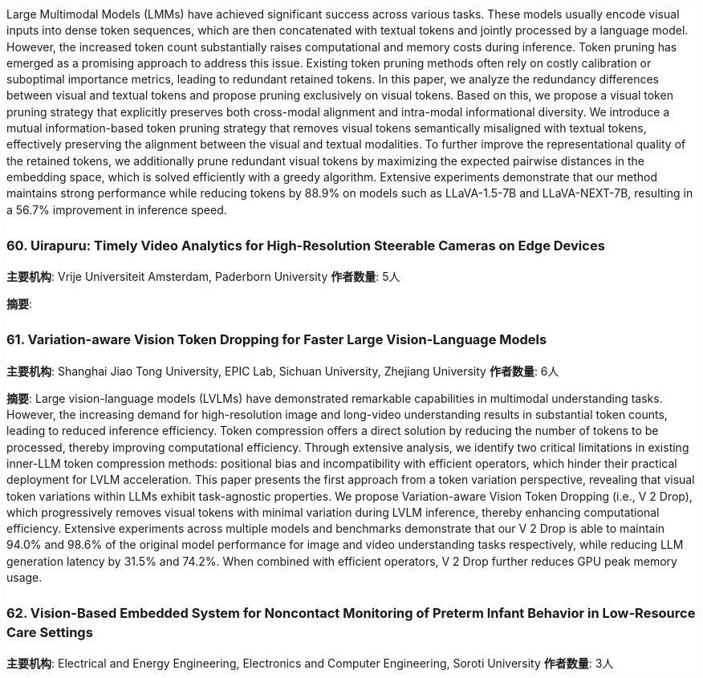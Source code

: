 Large Multimodal Models (LMMs) have achieved significant success across various tasks. These models usually encode visual inputs into dense token sequences, which are then concatenated with textual tokens and jointly processed by a language model. However, the increased token count substantially raises computational and memory costs during inference. Token pruning has emerged as a promising approach to address this issue. Existing token pruning methods often rely on costly calibration or suboptimal importance metrics, leading to redundant retained tokens. In this paper, we analyze the redundancy differences between visual and textual tokens and propose pruning exclusively on visual tokens. Based on this, we propose a visual token pruning strategy that explicitly preserves both cross-modal alignment and intra-modal informational diversity. We introduce a mutual information-based token pruning strategy that removes visual tokens semantically misaligned with textual tokens, effectively preserving the alignment between the visual and textual modalities. To further improve the representational quality of the retained tokens, we additionally prune redundant visual tokens by maximizing the expected pairwise distances in the embedding space, which is solved efficiently with a greedy algorithm. Extensive experiments demonstrate that our method maintains strong performance while reducing tokens by 88.9% on models such as LLaVA-1.5-7B and LLaVA-NEXT-7B, resulting in a 56.7% improvement in inference speed.

### 60. Uirapuru: Timely Video Analytics for High-Resolution Steerable Cameras on Edge Devices

**主要机构**: Vrije Universiteit Amsterdam, Paderborn University
**作者数量**: 5人

**摘要**:


### 61. Variation-aware Vision Token Dropping for Faster Large Vision-Language Models

**主要机构**: Shanghai Jiao Tong University, EPIC Lab, Sichuan University, Zhejiang University
**作者数量**: 6人

**摘要**:
Large vision-language models (LVLMs) have demonstrated remarkable capabilities in multimodal understanding tasks. However, the increasing demand for high-resolution image and long-video understanding results in substantial token counts, leading to reduced inference efficiency. Token compression offers a direct solution by reducing the number of tokens to be processed, thereby improving computational efficiency. Through extensive analysis, we identify two critical limitations in existing inner-LLM token compression methods: positional bias and incompatibility with efficient operators, which hinder their practical deployment for LVLM acceleration. This paper presents the first approach from a token variation perspective, revealing that visual token variations within LLMs exhibit task-agnostic properties. We propose Variation-aware Vision Token Dropping (i.e., V 2 Drop), which progressively removes visual tokens with minimal variation during LVLM inference, thereby enhancing computational efficiency. Extensive experiments across multiple models and benchmarks demonstrate that our V 2 Drop is able to maintain 94.0% and 98.6% of the original model performance for image and video understanding tasks respectively, while reducing LLM generation latency by 31.5% and 74.2%. When combined with efficient operators, V 2 Drop further reduces GPU peak memory usage.

### 62. Vision-Based Embedded System for Noncontact Monitoring of Preterm Infant Behavior in Low-Resource Care Settings

**主要机构**: Electrical and Energy Engineering, Electronics and Computer Engineering, Soroti University
**作者数量**: 3人
